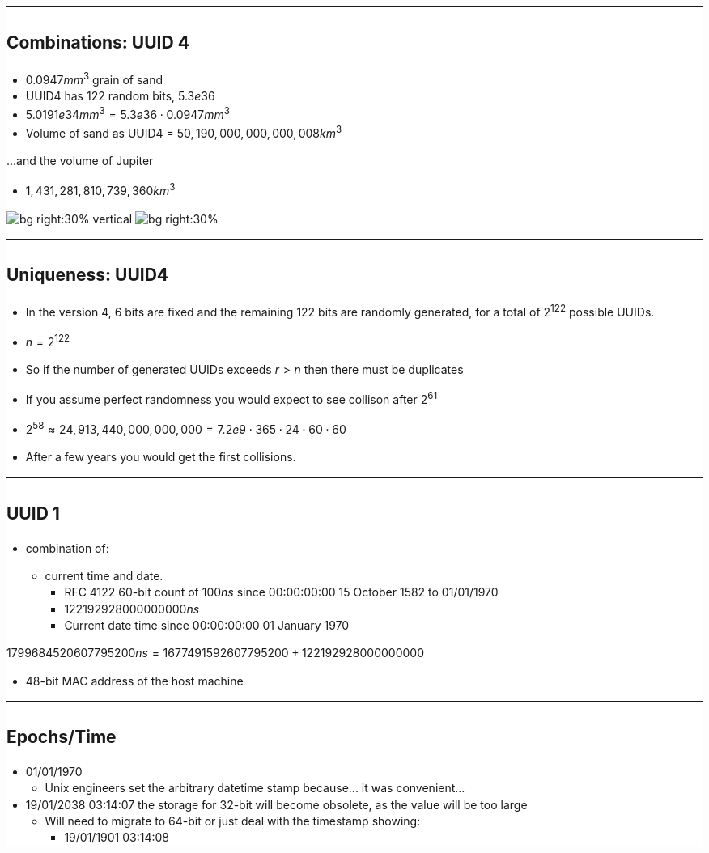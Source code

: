 
---


## Combinations: UUID 4 

- $0.0947mm^3$ grain of sand
- UUID4 has 122 random bits, $5.3e36$
- $5.0191e34mm^3 =5.3e36 \cdot 0.0947mm^3$
- Volume of sand as UUID4 = $50,190,000,000,000,008km^3$

...and the volume of Jupiter 

- $1,431,281,810,739,360km^3$

![bg right:30% vertical ](https://starwalk.space/gallery/images/jupiter-guide/1140x641.jpg)
![bg right:30%](https://media.npr.org/assets/img/2012/09/13/6855916100_7c475796f3_b-30181951c4cd30708afa145ce7ec026266caeaea-s800-c85.webp)




---

## Uniqueness: UUID4

- In the version 4, 6 bits are fixed and the remaining 122 bits are randomly generated, for a total of $2^{122}$ possible UUIDs.
- $n = 2^{122}$
- So if the number of generated UUIDs exceeds $r > n$ then there must be duplicates

- If you assume perfect randomness you would expect to see collison after $2^{61}$
- $2^{58} \approx 24,913,440,000,000,000 =7.2e9\cdot 365 \cdot 24\cdot 60 \cdot 60$
- After a few years you would get the first collisions.



---

## UUID 1

- combination of:
 
  -  current time and date.
     - RFC 4122 60-bit count of 100$ns$  since  00:00:00:00 15 October 1582 to 01/01/1970 
     - $122192928000000000ns$
     - Current date time since 00:00:00:00 01 January 1970

$1799684520607795200ns = 1677491592607795200  + 122192928000000000$
  -  48-bit MAC address of the host machine


---
## Epochs/Time

- 01/01/1970
  - Unix engineers set the arbitrary datetime stamp because... it was convenient...
-  19/01/2038 03:14:07 the storage for 32-bit will become obsolete, as the value will be too large
   - Will need to migrate to 64-bit or just deal with the timestamp showing:
      - 19/01/1901 03:14:08
  